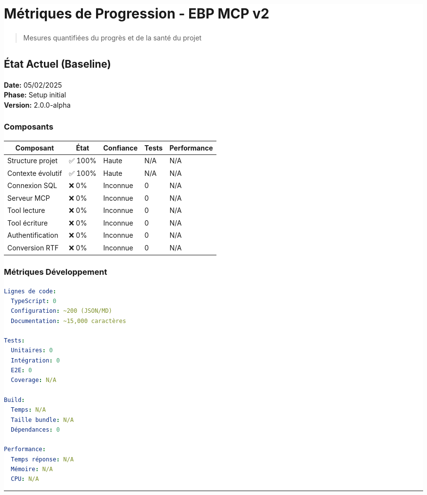 # Métriques de Progression - EBP MCP v2

> Mesures quantifiées du progrès et de la santé du projet

## État Actuel (Baseline)

**Date:** 05/02/2025  
**Phase:** Setup initial  
**Version:** 2.0.0-alpha  

### Composants
| Composant | État | Confiance | Tests | Performance |
|-----------|------|-----------|-------|-------------|
| Structure projet | ✅ 100% | Haute | N/A | N/A |
| Contexte évolutif | ✅ 100% | Haute | N/A | N/A |
| Connexion SQL | ❌ 0% | Inconnue | 0 | N/A |
| Serveur MCP | ❌ 0% | Inconnue | 0 | N/A |
| Tool lecture | ❌ 0% | Inconnue | 0 | N/A |
| Tool écriture | ❌ 0% | Inconnue | 0 | N/A |
| Authentification | ❌ 0% | Inconnue | 0 | N/A |
| Conversion RTF | ❌ 0% | Inconnue | 0 | N/A |

### Métriques Développement
```yaml
Lignes de code:
  TypeScript: 0
  Configuration: ~200 (JSON/MD)
  Documentation: ~15,000 caractères

Tests:
  Unitaires: 0
  Intégration: 0
  E2E: 0
  Coverage: N/A

Build:
  Temps: N/A
  Taille bundle: N/A
  Dépendances: 0

Performance:
  Temps réponse: N/A
  Mémoire: N/A
  CPU: N/A
```

---